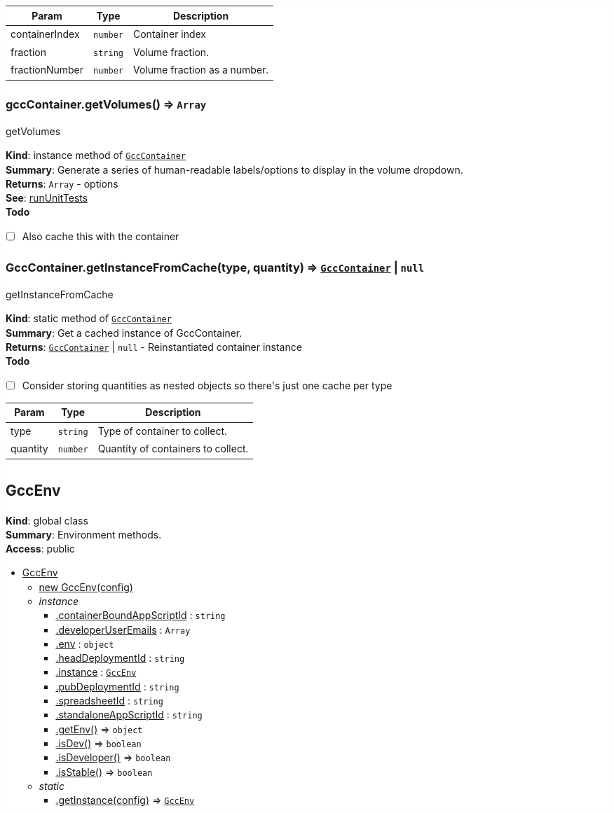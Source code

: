 | Param | Type | Description |
| --- | --- | --- |
| containerIndex | <code>number</code> | Container index |
| fraction | <code>string</code> | Volume fraction. |
| fractionNumber | <code>number</code> | Volume fraction as a number. |

<a name="GccContainer+getVolumes"></a>

### gccContainer.getVolumes() ⇒ <code>Array</code>
getVolumes

**Kind**: instance method of [<code>GccContainer</code>](#GccContainer)  
**Summary**: Generate a series of human-readable labels/options to display in the volume dropdown.  
**Returns**: <code>Array</code> - options  
**See**: [runUnitTests](#GccTest+runUnitTests)  
**Todo**

- [ ] Also cache this with the container

<a name="GccContainer.getInstanceFromCache"></a>

### GccContainer.getInstanceFromCache(type, quantity) ⇒ [<code>GccContainer</code>](#GccContainer) \| <code>null</code>
getInstanceFromCache

**Kind**: static method of [<code>GccContainer</code>](#GccContainer)  
**Summary**: Get a cached instance of GccContainer.  
**Returns**: [<code>GccContainer</code>](#GccContainer) \| <code>null</code> - Reinstantiated container instance  
**Todo**

- [ ] Consider storing quantities as nested objects so there's just one cache per type


| Param | Type | Description |
| --- | --- | --- |
| type | <code>string</code> | Type of container to collect. |
| quantity | <code>number</code> | Quantity of containers to collect. |

<a name="GccEnv"></a>

## GccEnv
**Kind**: global class  
**Summary**: Environment methods.  
**Access**: public  

* [GccEnv](#GccEnv)
    * [new GccEnv(config)](#new_GccEnv_new)
    * _instance_
        * [.containerBoundAppScriptId](#GccEnv+containerBoundAppScriptId) : <code>string</code>
        * [.developerUserEmails](#GccEnv+developerUserEmails) : <code>Array</code>
        * [.env](#GccEnv+env) : <code>object</code>
        * [.headDeploymentId](#GccEnv+headDeploymentId) : <code>string</code>
        * [.instance](#GccEnv+instance) : [<code>GccEnv</code>](#GccEnv)
        * [.pubDeploymentId](#GccEnv+pubDeploymentId) : <code>string</code>
        * [.spreadsheetId](#GccEnv+spreadsheetId) : <code>string</code>
        * [.standaloneAppScriptId](#GccEnv+standaloneAppScriptId) : <code>string</code>
        * [.getEnv()](#GccEnv+getEnv) ⇒ <code>object</code>
        * [.isDev()](#GccEnv+isDev) ⇒ <code>boolean</code>
        * [.isDeveloper()](#GccEnv+isDeveloper) ⇒ <code>boolean</code>
        * [.isStable()](#GccEnv+isStable) ⇒ <code>boolean</code>
    * _static_
        * [.getInstance(config)](#GccEnv.getInstance) ⇒ [<code>GccEnv</code>](#GccEnv)
